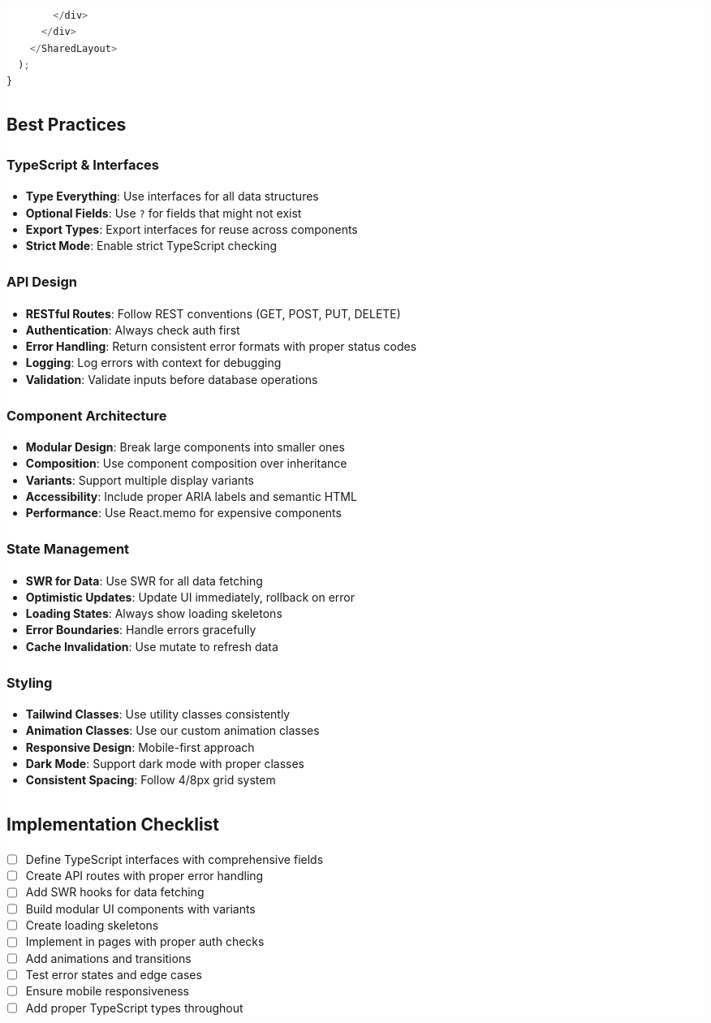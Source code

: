 ```typescript
        </div>
      </div>
    </SharedLayout>
  );
}
```

## Best Practices

### TypeScript & Interfaces
- **Type Everything**: Use interfaces for all data structures
- **Optional Fields**: Use `?` for fields that might not exist
- **Export Types**: Export interfaces for reuse across components
- **Strict Mode**: Enable strict TypeScript checking

### API Design
- **RESTful Routes**: Follow REST conventions (GET, POST, PUT, DELETE)
- **Authentication**: Always check auth first
- **Error Handling**: Return consistent error formats with proper status codes
- **Logging**: Log errors with context for debugging
- **Validation**: Validate inputs before database operations

### Component Architecture
- **Modular Design**: Break large components into smaller ones
- **Composition**: Use component composition over inheritance
- **Variants**: Support multiple display variants
- **Accessibility**: Include proper ARIA labels and semantic HTML
- **Performance**: Use React.memo for expensive components

### State Management
- **SWR for Data**: Use SWR for all data fetching
- **Optimistic Updates**: Update UI immediately, rollback on error
- **Loading States**: Always show loading skeletons
- **Error Boundaries**: Handle errors gracefully
- **Cache Invalidation**: Use mutate to refresh data

### Styling
- **Tailwind Classes**: Use utility classes consistently
- **Animation Classes**: Use our custom animation classes
- **Responsive Design**: Mobile-first approach
- **Dark Mode**: Support dark mode with proper classes
- **Consistent Spacing**: Follow 4/8px grid system

## Implementation Checklist

- [ ] Define TypeScript interfaces with comprehensive fields
- [ ] Create API routes with proper error handling
- [ ] Add SWR hooks for data fetching
- [ ] Build modular UI components with variants
- [ ] Create loading skeletons
- [ ] Implement in pages with proper auth checks
- [ ] Add animations and transitions
- [ ] Test error states and edge cases
- [ ] Ensure mobile responsiveness
- [ ] Add proper TypeScript types throughout
